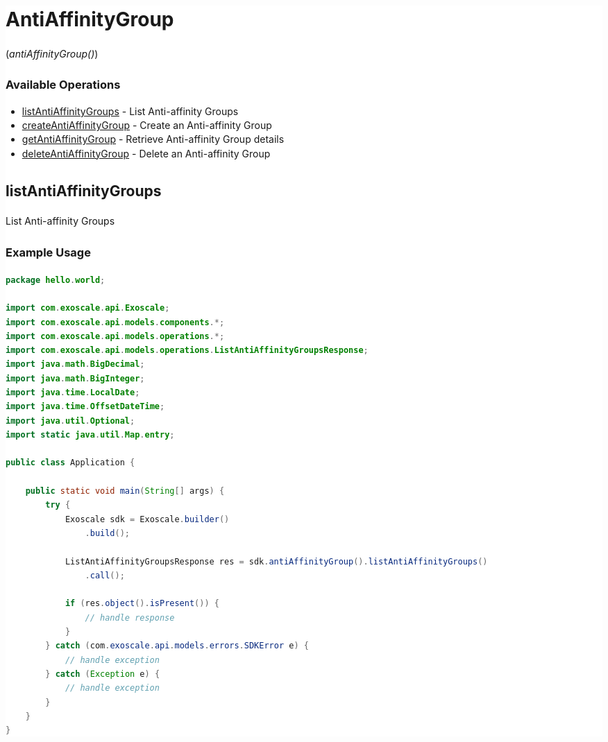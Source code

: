 # AntiAffinityGroup
(*antiAffinityGroup()*)

### Available Operations

* [listAntiAffinityGroups](#listantiaffinitygroups) - List Anti-affinity Groups
* [createAntiAffinityGroup](#createantiaffinitygroup) - Create an Anti-affinity Group
* [getAntiAffinityGroup](#getantiaffinitygroup) - Retrieve Anti-affinity Group details
* [deleteAntiAffinityGroup](#deleteantiaffinitygroup) - Delete an Anti-affinity Group

## listAntiAffinityGroups

List Anti-affinity Groups

### Example Usage

```java
package hello.world;

import com.exoscale.api.Exoscale;
import com.exoscale.api.models.components.*;
import com.exoscale.api.models.operations.*;
import com.exoscale.api.models.operations.ListAntiAffinityGroupsResponse;
import java.math.BigDecimal;
import java.math.BigInteger;
import java.time.LocalDate;
import java.time.OffsetDateTime;
import java.util.Optional;
import static java.util.Map.entry;

public class Application {

    public static void main(String[] args) {
        try {
            Exoscale sdk = Exoscale.builder()
                .build();

            ListAntiAffinityGroupsResponse res = sdk.antiAffinityGroup().listAntiAffinityGroups()
                .call();

            if (res.object().isPresent()) {
                // handle response
            }
        } catch (com.exoscale.api.models.errors.SDKError e) {
            // handle exception
        } catch (Exception e) {
            // handle exception
        }
    }
}
```
